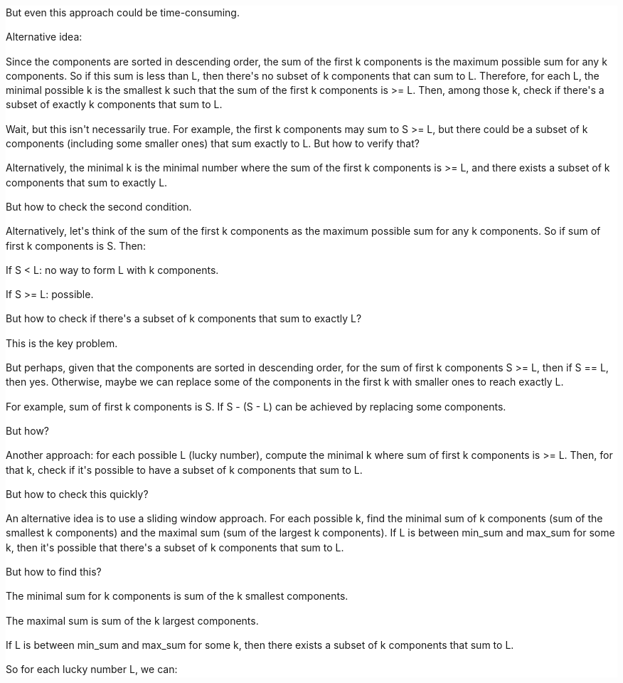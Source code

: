 But even this approach could be time-consuming.

Alternative idea:

Since the components are sorted in descending order, the sum of the first k components is the maximum possible sum for any k components. So if this sum is less than L, then there's no subset of k components that can sum to L. Therefore, for each L, the minimal possible k is the smallest k such that the sum of the first k components is >= L. Then, among those k, check if there's a subset of exactly k components that sum to L.

Wait, but this isn't necessarily true. For example, the first k components may sum to S >= L, but there could be a subset of k components (including some smaller ones) that sum exactly to L. But how to verify that?

Alternatively, the minimal k is the minimal number where the sum of the first k components is >= L, and there exists a subset of k components that sum to exactly L.

But how to check the second condition.

Alternatively, let's think of the sum of the first k components as the maximum possible sum for any k components. So if sum of first k components is S. Then:

If S < L: no way to form L with k components.

If S >= L: possible.

But how to check if there's a subset of k components that sum to exactly L?

This is the key problem.

But perhaps, given that the components are sorted in descending order, for the sum of first k components S >= L, then if S == L, then yes. Otherwise, maybe we can replace some of the components in the first k with smaller ones to reach exactly L.

For example, sum of first k components is S. If S - (S - L) can be achieved by replacing some components.

But how?

Another approach: for each possible L (lucky number), compute the minimal k where sum of first k components is >= L. Then, for that k, check if it's possible to have a subset of k components that sum to L.

But how to check this quickly?

An alternative idea is to use a sliding window approach. For each possible k, find the minimal sum of k components (sum of the smallest k components) and the maximal sum (sum of the largest k components). If L is between min_sum and max_sum for some k, then it's possible that there's a subset of k components that sum to L.

But how to find this?

The minimal sum for k components is sum of the k smallest components.

The maximal sum is sum of the k largest components.

If L is between min_sum and max_sum for some k, then there exists a subset of k components that sum to L.

So for each lucky number L, we can:
